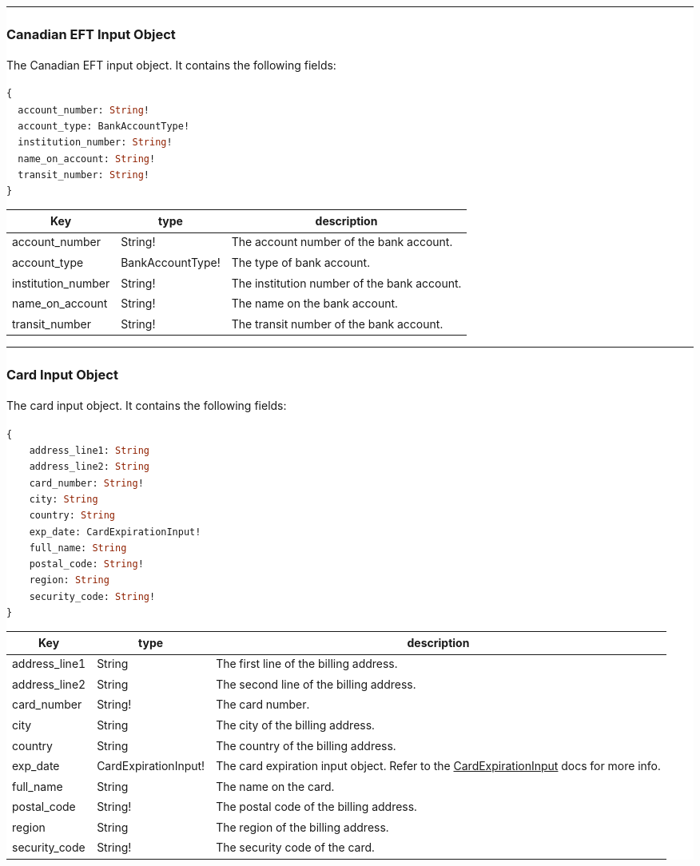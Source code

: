 
***
### Canadian EFT Input Object
The Canadian EFT input object. It contains the following fields:

```graphql
{
  account_number: String!
  account_type: BankAccountType!
  institution_number: String!
  name_on_account: String!
  transit_number: String!
}
```

| Key                | type             | description                                 |
|--------------------|------------------|---------------------------------------------|
| account_number     | String!          | The account number of the bank account.     |
| account_type       | BankAccountType! | The type of bank account.                   |
| institution_number | String!          | The institution number of the bank account. |
| name_on_account    | String!          | The name on the bank account.               |
| transit_number     | String!          | The transit number of the bank account.     |

***
### Card Input Object

The card input object. It contains the following fields:



```graphql
{
    address_line1: String
    address_line2: String
    card_number: String!
    city: String
    country: String
    exp_date: CardExpirationInput!
    full_name: String
    postal_code: String!
    region: String
    security_code: String!
}
```
| Key           | type                 | description                                                                                                      |
|---------------|----------------------|------------------------------------------------------------------------------------------------------------------|
| address_line1 | String               | The first line of the billing address.                                                                           |
| address_line2 | String               | The second line of the billing address.                                                                          |
| card_number   | String!              | The card number.                                                                                                 |
| city          | String               | The city of the billing address.                                                                                 |
| country       | String               | The country of the billing address.                                                                              |
| exp_date      | CardExpirationInput! | The card expiration input object. Refer to the [CardExpirationInput](#card-expiration-input) docs for more info. |
| full_name     | String               | The name on the card.                                                                                            |
| postal_code   | String!              | The postal code of the billing address.                                                                          |
| region        | String               | The region of the billing address.                                                                               |
| security_code | String!              | The security code of the card.                                                                                   |